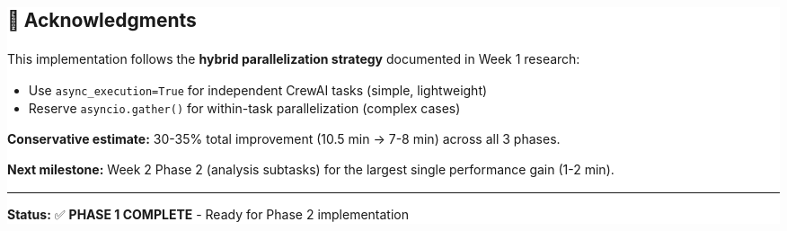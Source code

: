 
## 🙏 Acknowledgments

This implementation follows the **hybrid parallelization strategy** documented in Week 1 research:

- Use `async_execution=True` for independent CrewAI tasks (simple, lightweight)
- Reserve `asyncio.gather()` for within-task parallelization (complex cases)

**Conservative estimate:** 30-35% total improvement (10.5 min → 7-8 min) across all 3 phases.

**Next milestone:** Week 2 Phase 2 (analysis subtasks) for the largest single performance gain (1-2 min).

---

**Status:** ✅ **PHASE 1 COMPLETE** - Ready for Phase 2 implementation
